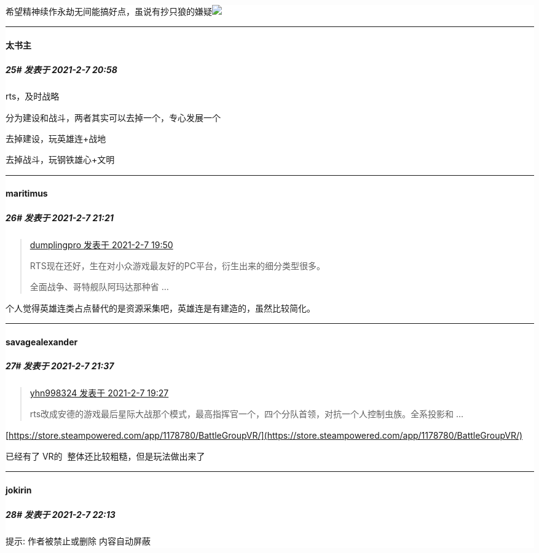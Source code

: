希望精神续作永劫无间能搞好点，虽说有抄只狼的嫌疑<img src="https://static.saraba1st.com/image/smiley/face2017/001.png" referrerpolicy="no-referrer">


-----

####  太书主  
##### 25#       发表于 2021-2-7 20:58


rts，及时战略


分为建设和战斗，两者其实可以去掉一个，专心发展一个


去掉建设，玩英雄连+战地


去掉战斗，玩钢铁雄心+文明


-----

####  maritimus  
##### 26#       发表于 2021-2-7 21:21


<blockquote><a href="httphttps://bbs.saraba1st.com/2b/forum.php?mod=redirect&amp;goto=findpost&amp;pid=50268766&amp;ptid=1986777" target="_blank">dumplingpro 发表于 2021-2-7 19:50</a>

RTS现在还好，生在对小众游戏最友好的PC平台，衍生出来的细分类型很多。


全面战争、哥特舰队阿玛达那种省 ...</blockquote>
个人觉得英雄连类占点替代的是资源采集吧，英雄连是有建造的，虽然比较简化。


-----

####  savagealexander  
##### 27#       发表于 2021-2-7 21:37


<blockquote><a href="httphttps://bbs.saraba1st.com/2b/forum.php?mod=redirect&amp;goto=findpost&amp;pid=50268598&amp;ptid=1986777" target="_blank">yhn998324 发表于 2021-2-7 19:27</a>

rts改成安德的游戏最后星际大战那个模式，最高指挥官一个，四个分队首领，对抗一个人控制虫族。全系投影和 ...</blockquote>
[https://store.steampowered.com/app/1178780/BattleGroupVR/](https://store.steampowered.com/app/1178780/BattleGroupVR/)


已经有了 VR的  整体还比较粗糙，但是玩法做出来了


-----

####  jokirin  
##### 28#       发表于 2021-2-7 22:13

提示: 作者被禁止或删除 内容自动屏蔽
